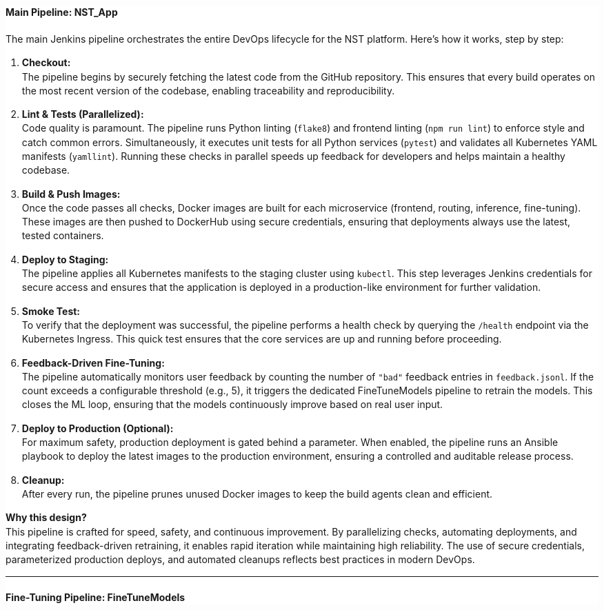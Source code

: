 #### Main Pipeline: NST_App

The main Jenkins pipeline orchestrates the entire DevOps lifecycle for the NST platform. Here’s how it works, step by step:

1. **Checkout:**  
   The pipeline begins by securely fetching the latest code from the GitHub repository. This ensures that every build operates on the most recent version of the codebase, enabling traceability and reproducibility.

2. **Lint & Tests (Parallelized):**  
   Code quality is paramount. The pipeline runs Python linting (`flake8`) and frontend linting (`npm run lint`) to enforce style and catch common errors. Simultaneously, it executes unit tests for all Python services (`pytest`) and validates all Kubernetes YAML manifests (`yamllint`). Running these checks in parallel speeds up feedback for developers and helps maintain a healthy codebase.

3. **Build & Push Images:**  
   Once the code passes all checks, Docker images are built for each microservice (frontend, routing, inference, fine-tuning). These images are then pushed to DockerHub using secure credentials, ensuring that deployments always use the latest, tested containers.

4. **Deploy to Staging:**  
   The pipeline applies all Kubernetes manifests to the staging cluster using `kubectl`. This step leverages Jenkins credentials for secure access and ensures that the application is deployed in a production-like environment for further validation.

5. **Smoke Test:**  
   To verify that the deployment was successful, the pipeline performs a health check by querying the `/health` endpoint via the Kubernetes Ingress. This quick test ensures that the core services are up and running before proceeding.

6. **Feedback-Driven Fine-Tuning:**  
   The pipeline automatically monitors user feedback by counting the number of `"bad"` feedback entries in `feedback.jsonl`. If the count exceeds a configurable threshold (e.g., 5), it triggers the dedicated FineTuneModels pipeline to retrain the models. This closes the ML loop, ensuring that the models continuously improve based on real user input.

7. **Deploy to Production (Optional):**  
   For maximum safety, production deployment is gated behind a parameter. When enabled, the pipeline runs an Ansible playbook to deploy the latest images to the production environment, ensuring a controlled and auditable release process.

8. **Cleanup:**  
   After every run, the pipeline prunes unused Docker images to keep the build agents clean and efficient.

**Why this design?**  
This pipeline is crafted for speed, safety, and continuous improvement. By parallelizing checks, automating deployments, and integrating feedback-driven retraining, it enables rapid iteration while maintaining high reliability. The use of secure credentials, parameterized production deploys, and automated cleanups reflects best practices in modern DevOps.

---

#### Fine-Tuning Pipeline: FineTuneModels
